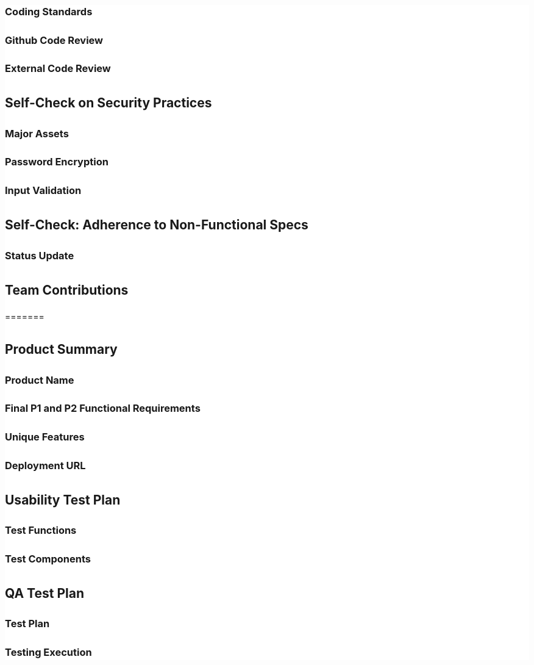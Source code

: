 ### Coding Standards

### Github Code Review

### External Code Review

##

## Self-Check on Security Practices

### Major Assets

### Password Encryption

### Input Validation

##

## Self-Check: Adherence to Non-Functional Specs

### Status Update

##

## Team Contributions
=======
## Product Summary
  ### Product Name
  ### Final P1 and P2 Functional Requirements
  ### Unique Features
  ### Deployment URL

##

  
## Usability Test Plan
  ### Test Functions
  ### Test Components

##
  

## QA Test Plan
  ### Test Plan
  ### Testing Execution
  